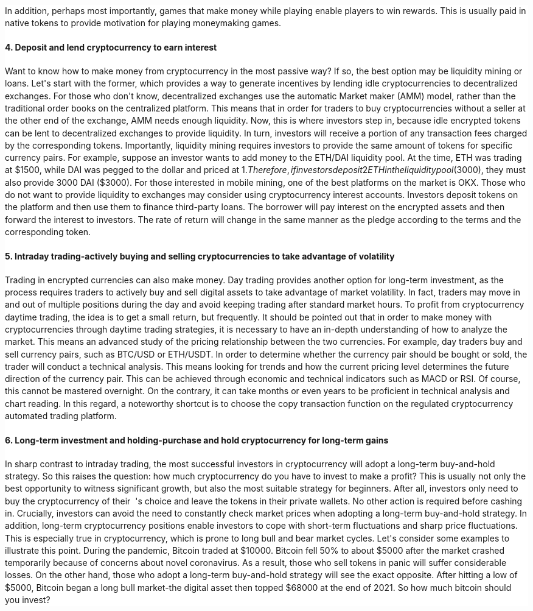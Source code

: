 In addition, perhaps most importantly, games that make money while playing enable players to win rewards. This is usually paid in native tokens to provide motivation for playing moneymaking games.
#### 4. Deposit and lend cryptocurrency to earn interest
Want to know how to make money from cryptocurrency in the most passive way? If so, the best option may be liquidity mining or loans. Let's start with the former, which provides a way to generate incentives by lending idle cryptocurrencies to decentralized exchanges.
For those who don't know, decentralized exchanges use the automatic Market maker (AMM) model, rather than the traditional order books on the centralized platform. This means that in order for traders to buy cryptocurrencies without a seller at the other end of the exchange, AMM needs enough liquidity.
Now, this is where investors step in, because idle encrypted tokens can be lent to decentralized exchanges to provide liquidity. In turn, investors will receive a portion of any transaction fees charged by the corresponding tokens. Importantly, liquidity mining requires investors to provide the same amount of tokens for specific currency pairs.
For example, suppose an investor wants to add money to the ETH/DAI liquidity pool. At the time, ETH was trading at $1500, while DAI was pegged to the dollar and priced at $1. Therefore, if investors deposit 2 ETH in the liquidity pool ($3000), they must also provide 3000 DAI ($3000).
For those interested in mobile mining, one of the best platforms on the market is OKX. 
Those who do not want to provide liquidity to exchanges may consider using cryptocurrency interest accounts. Investors deposit tokens on the platform and then use them to finance third-party loans. The borrower will pay interest on the encrypted assets and then forward the interest to investors. The rate of return will change in the same manner as the pledge according to the terms and the corresponding token.
#### 5. Intraday trading-actively buying and selling cryptocurrencies to take advantage of volatility
Trading in encrypted currencies can also make money. Day trading provides another option for long-term investment, as the process requires traders to actively buy and sell digital assets to take advantage of market volatility. In fact, traders may move in and out of multiple positions during the day and avoid keeping trading after standard market hours.
To profit from cryptocurrency daytime trading, the idea is to get a small return, but frequently. It should be pointed out that in order to make money with cryptocurrencies through daytime trading strategies, it is necessary to have an in-depth understanding of how to analyze the market. This means an advanced study of the pricing relationship between the two currencies.
For example, day traders buy and sell currency pairs, such as BTC/USD or ETH/USDT. In order to determine whether the currency pair should be bought or sold, the trader will conduct a technical analysis. This means looking for trends and how the current pricing level determines the future direction of the currency pair. This can be achieved through economic and technical indicators such as MACD or RSI.
Of course, this cannot be mastered overnight. On the contrary, it can take months or even years to be proficient in technical analysis and chart reading. In this regard, a noteworthy shortcut is to choose the copy transaction function on the regulated cryptocurrency automated trading platform.
#### 6. Long-term investment and holding-purchase and hold cryptocurrency for long-term gains
In sharp contrast to intraday trading, the most successful investors in cryptocurrency will adopt a long-term buy-and-hold strategy. So this raises the question: how much cryptocurrency do you have to invest to make a profit? This is usually not only the best opportunity to witness significant growth, but also the most suitable strategy for beginners. After all, investors only need to buy the cryptocurrency of their ​​ 's choice and leave the tokens in their private wallets.
No other action is required before cashing in. Crucially, investors can avoid the need to constantly check market prices when adopting a long-term buy-and-hold strategy. In addition, long-term cryptocurrency positions enable investors to cope with short-term fluctuations and sharp price fluctuations.
This is especially true in cryptocurrency, which is prone to long bull and bear market cycles. Let's consider some examples to illustrate this point. During the pandemic, Bitcoin traded at $10000. Bitcoin fell 50% to about $5000 after the market crashed temporarily because of concerns about novel coronavirus.
As a result, those who sell tokens in panic will suffer considerable losses. On the other hand, those who adopt a long-term buy-and-hold strategy will see the exact opposite. After hitting a low of $5000, Bitcoin began a long bull market-the digital asset then topped $68000 at the end of 2021. So how much bitcoin should you invest?